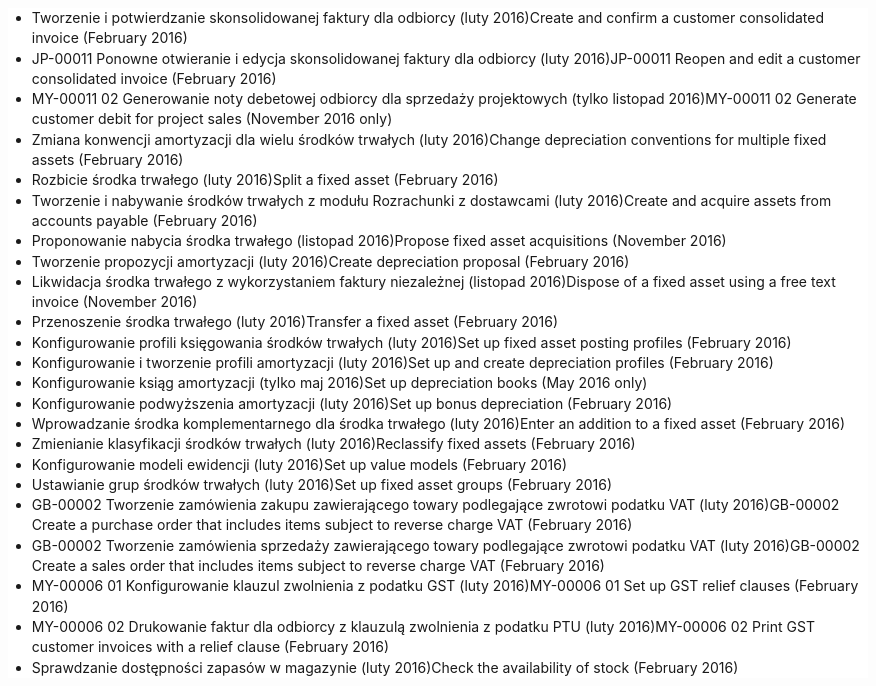 - <span data-ttu-id="f5528-305">Tworzenie i potwierdzanie skonsolidowanej faktury dla odbiorcy (luty 2016)</span><span class="sxs-lookup"><span data-stu-id="f5528-305">Create and confirm a customer consolidated invoice (February 2016)</span></span>
- <span data-ttu-id="f5528-306">JP-00011 Ponowne otwieranie i edycja skonsolidowanej faktury dla odbiorcy (luty 2016)</span><span class="sxs-lookup"><span data-stu-id="f5528-306">JP-00011 Reopen and edit a customer consolidated invoice (February 2016)</span></span>
- <span data-ttu-id="f5528-307">MY-00011 02 Generowanie noty debetowej odbiorcy dla sprzedaży projektowych (tylko listopad 2016)</span><span class="sxs-lookup"><span data-stu-id="f5528-307">MY-00011 02 Generate customer debit for project sales (November 2016 only)</span></span>
- <span data-ttu-id="f5528-308">Zmiana konwencji amortyzacji dla wielu środków trwałych (luty 2016)</span><span class="sxs-lookup"><span data-stu-id="f5528-308">Change depreciation conventions for multiple fixed assets (February 2016)</span></span>
- <span data-ttu-id="f5528-309">Rozbicie środka trwałego (luty 2016)</span><span class="sxs-lookup"><span data-stu-id="f5528-309">Split a fixed asset (February 2016)</span></span>
- <span data-ttu-id="f5528-310">Tworzenie i nabywanie środków trwałych z modułu Rozrachunki z dostawcami (luty 2016)</span><span class="sxs-lookup"><span data-stu-id="f5528-310">Create and acquire assets from accounts payable (February 2016)</span></span>
- <span data-ttu-id="f5528-311">Proponowanie nabycia środka trwałego (listopad 2016)</span><span class="sxs-lookup"><span data-stu-id="f5528-311">Propose fixed asset acquisitions (November 2016)</span></span>
- <span data-ttu-id="f5528-312">Tworzenie propozycji amortyzacji (luty 2016)</span><span class="sxs-lookup"><span data-stu-id="f5528-312">Create depreciation proposal (February 2016)</span></span>
- <span data-ttu-id="f5528-313">Likwidacja środka trwałego z wykorzystaniem faktury niezależnej (listopad 2016)</span><span class="sxs-lookup"><span data-stu-id="f5528-313">Dispose of a fixed asset using a free text invoice (November 2016)</span></span>
- <span data-ttu-id="f5528-314">Przenoszenie środka trwałego (luty 2016)</span><span class="sxs-lookup"><span data-stu-id="f5528-314">Transfer a fixed asset (February 2016)</span></span>
- <span data-ttu-id="f5528-315">Konfigurowanie profili księgowania środków trwałych (luty 2016)</span><span class="sxs-lookup"><span data-stu-id="f5528-315">Set up fixed asset posting profiles (February 2016)</span></span>
- <span data-ttu-id="f5528-316">Konfigurowanie i tworzenie profili amortyzacji (luty 2016)</span><span class="sxs-lookup"><span data-stu-id="f5528-316">Set up and create depreciation profiles (February 2016)</span></span>
- <span data-ttu-id="f5528-317">Konfigurowanie ksiąg amortyzacji (tylko maj 2016)</span><span class="sxs-lookup"><span data-stu-id="f5528-317">Set up depreciation books (May 2016 only)</span></span>
- <span data-ttu-id="f5528-318">Konfigurowanie podwyższenia amortyzacji (luty 2016)</span><span class="sxs-lookup"><span data-stu-id="f5528-318">Set up bonus depreciation (February 2016)</span></span>
- <span data-ttu-id="f5528-319">Wprowadzanie środka komplementarnego dla środka trwałego (luty 2016)</span><span class="sxs-lookup"><span data-stu-id="f5528-319">Enter an addition to a fixed asset (February 2016)</span></span>
- <span data-ttu-id="f5528-320">Zmienianie klasyfikacji środków trwałych (luty 2016)</span><span class="sxs-lookup"><span data-stu-id="f5528-320">Reclassify fixed assets (February 2016)</span></span>
- <span data-ttu-id="f5528-321">Konfigurowanie modeli ewidencji (luty 2016)</span><span class="sxs-lookup"><span data-stu-id="f5528-321">Set up value models (February 2016)</span></span>
- <span data-ttu-id="f5528-322">Ustawianie grup środków trwałych (luty 2016)</span><span class="sxs-lookup"><span data-stu-id="f5528-322">Set up fixed asset groups (February 2016)</span></span>
- <span data-ttu-id="f5528-323">GB-00002 Tworzenie zamówienia zakupu zawierającego towary podlegające zwrotowi podatku VAT (luty 2016)</span><span class="sxs-lookup"><span data-stu-id="f5528-323">GB-00002 Create a purchase order that includes items subject to reverse charge VAT (February 2016)</span></span>
- <span data-ttu-id="f5528-324">GB-00002 Tworzenie zamówienia sprzedaży zawierającego towary podlegające zwrotowi podatku VAT (luty 2016)</span><span class="sxs-lookup"><span data-stu-id="f5528-324">GB-00002 Create a sales order that includes items subject to reverse charge VAT (February 2016)</span></span>
- <span data-ttu-id="f5528-325">MY-00006 01 Konfigurowanie klauzul zwolnienia z podatku GST (luty 2016)</span><span class="sxs-lookup"><span data-stu-id="f5528-325">MY-00006 01 Set up GST relief clauses (February 2016)</span></span>
- <span data-ttu-id="f5528-326">MY-00006 02 Drukowanie faktur dla odbiorcy z klauzulą zwolnienia z podatku PTU (luty 2016)</span><span class="sxs-lookup"><span data-stu-id="f5528-326">MY-00006 02 Print GST customer invoices with a relief clause (February 2016)</span></span>
- <span data-ttu-id="f5528-327">Sprawdzanie dostępności zapasów w magazynie (luty 2016)</span><span class="sxs-lookup"><span data-stu-id="f5528-327">Check the availability of stock (February 2016)</span></span>